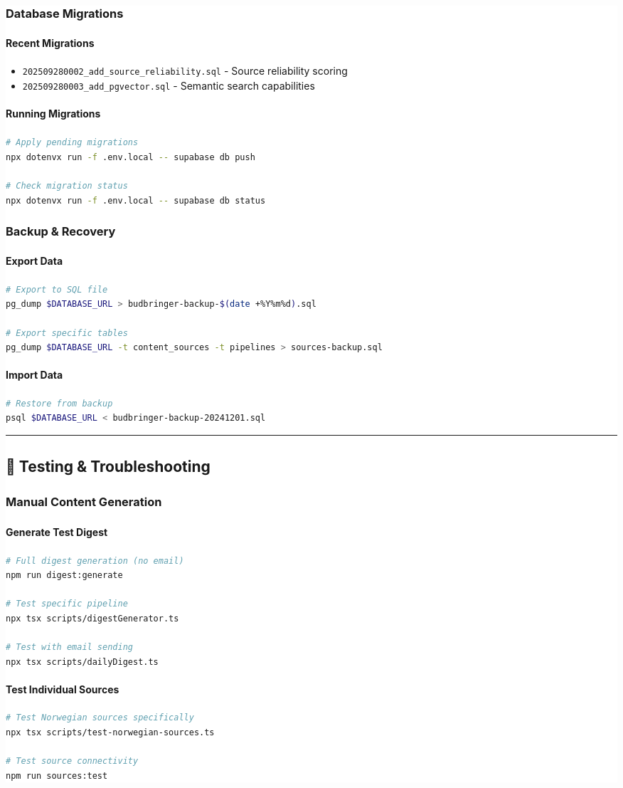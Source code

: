 ### Database Migrations

#### **Recent Migrations**
- `202509280002_add_source_reliability.sql` - Source reliability scoring
- `202509280003_add_pgvector.sql` - Semantic search capabilities

#### **Running Migrations**
```bash
# Apply pending migrations
npx dotenvx run -f .env.local -- supabase db push

# Check migration status
npx dotenvx run -f .env.local -- supabase db status
```

### Backup & Recovery

#### **Export Data**
```bash
# Export to SQL file
pg_dump $DATABASE_URL > budbringer-backup-$(date +%Y%m%d).sql

# Export specific tables
pg_dump $DATABASE_URL -t content_sources -t pipelines > sources-backup.sql
```

#### **Import Data**
```bash
# Restore from backup
psql $DATABASE_URL < budbringer-backup-20241201.sql
```

---

## 🧪 Testing & Troubleshooting

### Manual Content Generation

#### **Generate Test Digest**
```bash
# Full digest generation (no email)
npm run digest:generate

# Test specific pipeline
npx tsx scripts/digestGenerator.ts

# Test with email sending
npx tsx scripts/dailyDigest.ts
```

#### **Test Individual Sources**
```bash
# Test Norwegian sources specifically
npx tsx scripts/test-norwegian-sources.ts

# Test source connectivity
npm run sources:test
```
